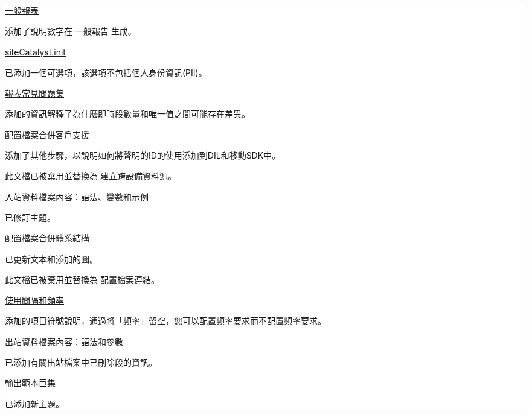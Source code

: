   </tr> 
  <tr> 
   <td colname="col1"> <p> <a href="../reporting/general-reports.md#general-reports-overview"> 一般報表 </a> </p> </td> 
   <td colname="col2"> <p>添加了說明數字在 <span class="wintitle"> 一般報告</span> 生成。 </p> </td> 
  </tr> 
  <tr> 
   <td colname="col1"> <p> <a href="../dil/dil-modules.md#sitecat-init"> siteCatalyst.init </a> </p> </td> 
   <td colname="col2"> <p>已添加一個可選項，該選項不包括個人身份資訊(PII)。 </p> </td> 
  </tr> 
  <tr> 
   <td colname="col1"> <p> <a href="../faq/faq-reporting.md"> 報表常見問題集 </a> </p> </td> 
   <td colname="col2"> <p>添加的資訊解釋了為什麼即時段數量和唯一值之間可能存在差異。 </p> </td> 
  </tr> 
  <tr> 
   <td colname="col1"> <p>配置檔案合併客戶支援 </p> </td> 
   <td colname="col2"> <p>添加了其他步驟，以說明如何將聲明的ID的使用添加到DIL和移動SDK中。 </p> <p>此文檔已被棄用並替換為 <a href="../features/profile-merge-rules/merge-rules-start.md"> 建立跨設備資料源</a>。 </p> </td> 
  </tr> 
  <tr> 
   <td colname="col1"> <p> <a href="../integration/sending-audience-data/batch-data-transfer-explained/inbound-file-contents.md"> 入站資料檔案內容：語法、變數和示例 </a> </p> </td> 
   <td colname="col2"> <p>已修訂主題。 </p> </td> 
  </tr> 
  <tr> 
   <td colname="col1"> <p> 配置檔案合併體系結構 </p> </td> 
   <td colname="col2"> <p>已更新文本和添加的圖。 </p> <p>此文檔已被棄用並替換為 <a href="../features/profile-merge-rules/merge-rules-overview.md"> 配置檔案連結</a>。 </p> </td> 
  </tr> 
  <tr> 
   <td colname="col1"> <p> <a href="../features/segments/recency-and-frequency.md"> 使用間隔和頻率 </a> </p> </td> 
   <td colname="col2"> <p>添加的項目符號說明，通過將「頻率」留空，您可以配置頻率要求而不配置頻率要求。 </p> </td> 
  </tr> 
  <tr> 
   <td colname="col1"> <p> <a href="../integration/receiving-audience-data/batch-outbound-transfers/outbound-file-name-contents.md#outbound-contents-syntax"> 出站資料檔案內容：語法和參數 </a> </p> </td> 
   <td colname="col2"> <p>已添加有關出站檔案中已刪除段的資訊。 </p> </td> 
  </tr> 
  <tr> 
   <td colname="col1"> <p> <a href="../integration/receiving-audience-data/batch-outbound-transfers/outbound-template-macros.md"> 輸出範本巨集 </a> </p> </td> 
   <td colname="col2"> <p>已添加新主題。 </p> </td> 
  </tr> 
 </tbody> 
</table>
